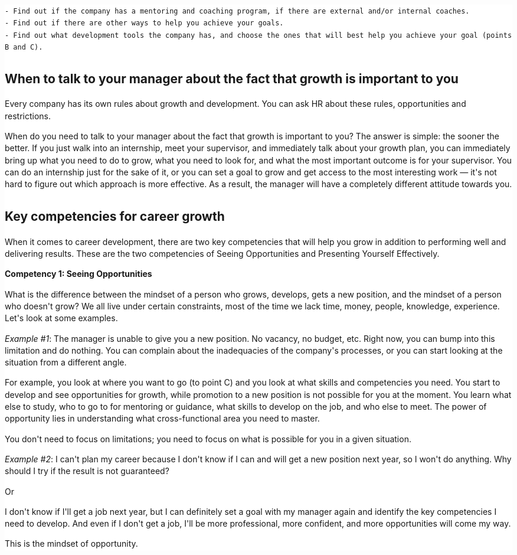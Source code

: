     - Find out if the company has a mentoring and coaching program, if there are external and/or internal coaches.
    - Find out if there are other ways to help you achieve your goals.
    - Find out what development tools the company has, and choose the ones that will best help you achieve your goal (points B and C).

## When to talk to your manager about the fact that growth is important to you

Every company has its own rules about growth and development. You can ask HR about these rules, opportunities and restrictions.

When do you need to talk to your manager about the fact that growth is important to you? The answer is simple: the sooner the better. If you just walk into an internship, meet your supervisor, and immediately talk about your growth plan, you can immediately bring up what you need to do to grow, what you need to look for, and what the most important outcome is for your supervisor. You can do an internship just for the sake of it, or you can set a goal to grow and get access to the most interesting work — it's not hard to figure out which approach is more effective. As a result, the manager will have a completely different attitude towards you.

## Key competencies for career growth

When it comes to career development, there are two key competencies that will help you grow in addition to performing well and delivering results. These are the two competencies of Seeing Opportunities and Presenting Yourself Effectively.

**Competency 1: Seeing Opportunities**

What is the difference between the mindset of a person who grows, develops, gets a new position, and the mindset of a person who doesn't grow? We all live under certain constraints, most of the time we lack time, money, people, knowledge, experience. Let's look at some examples.

_Example #1_: The manager is unable to give you a new position. No vacancy, no budget, etc. Right now, you can bump into this limitation and do nothing. You can complain about the inadequacies of the company's processes, or you can start looking at the situation from a different angle.

For example, you look at where you want to go (to point C) and you look at what skills and competencies you need. You start to develop and see opportunities for growth, while promotion to a new position is not possible for you at the moment. You learn what else to study, who to go to for mentoring or guidance, what skills to develop on the job, and who else to meet. The power of opportunity lies in understanding what cross-functional area you need to master.

You don't need to focus on limitations; you need to focus on what is possible for you in a given situation.

_Example #2_: I can't plan my career because I don't know if I can and will get a new position next year, so I won't do anything. Why should I try if the result is not guaranteed?

Or

I don't know if I'll get a job next year, but I can definitely set a goal with my manager again and identify the key competencies I need to develop. And even if I don't get a job, I'll be more professional, more confident, and more opportunities will come my way.

This is the mindset of opportunity.
